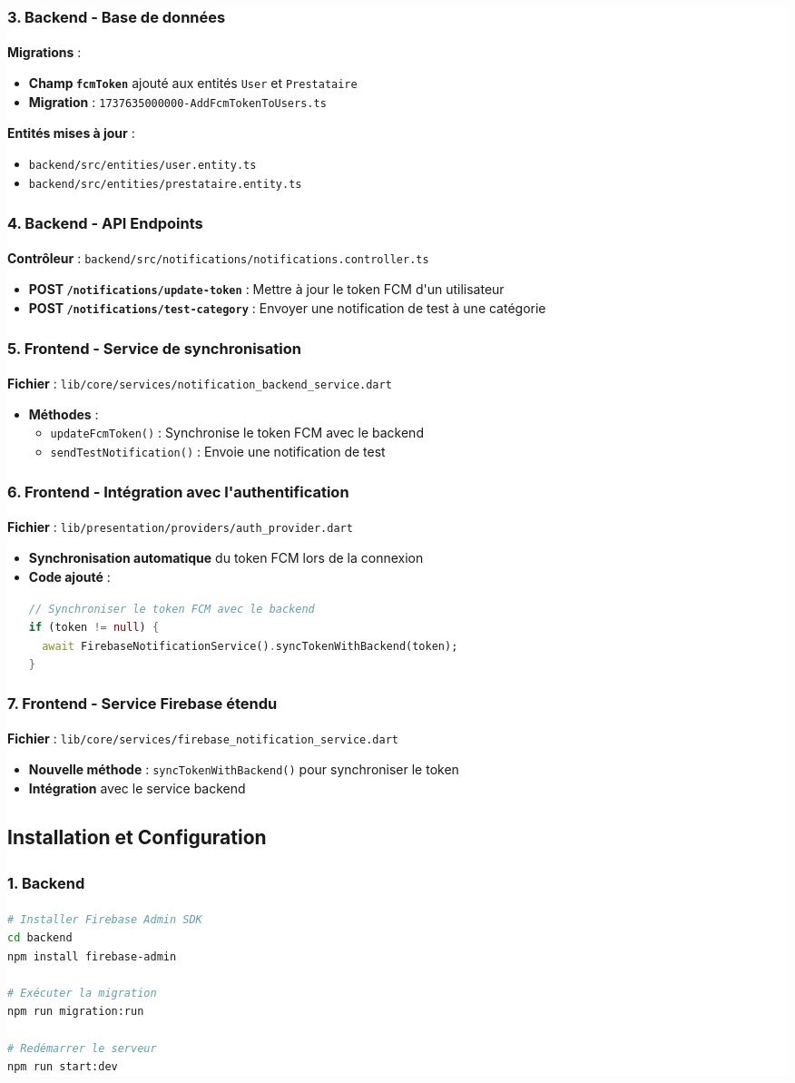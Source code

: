 ### 3. Backend - Base de données

**Migrations** :
- **Champ `fcmToken`** ajouté aux entités `User` et `Prestataire`
- **Migration** : `1737635000000-AddFcmTokenToUsers.ts`

**Entités mises à jour** :
- `backend/src/entities/user.entity.ts`
- `backend/src/entities/prestataire.entity.ts`

### 4. Backend - API Endpoints

**Contrôleur** : `backend/src/notifications/notifications.controller.ts`

- **POST `/notifications/update-token`** : Mettre à jour le token FCM d'un utilisateur
- **POST `/notifications/test-category`** : Envoyer une notification de test à une catégorie

### 5. Frontend - Service de synchronisation

**Fichier** : `lib/core/services/notification_backend_service.dart`

- **Méthodes** :
  - `updateFcmToken()` : Synchronise le token FCM avec le backend
  - `sendTestNotification()` : Envoie une notification de test

### 6. Frontend - Intégration avec l'authentification

**Fichier** : `lib/presentation/providers/auth_provider.dart`

- **Synchronisation automatique** du token FCM lors de la connexion
- **Code ajouté** :
  ```dart
  // Synchroniser le token FCM avec le backend
  if (token != null) {
    await FirebaseNotificationService().syncTokenWithBackend(token);
  }
  ```

### 7. Frontend - Service Firebase étendu

**Fichier** : `lib/core/services/firebase_notification_service.dart`

- **Nouvelle méthode** : `syncTokenWithBackend()` pour synchroniser le token
- **Intégration** avec le service backend

## Installation et Configuration

### 1. Backend

```bash
# Installer Firebase Admin SDK
cd backend
npm install firebase-admin

# Exécuter la migration
npm run migration:run

# Redémarrer le serveur
npm run start:dev
```
